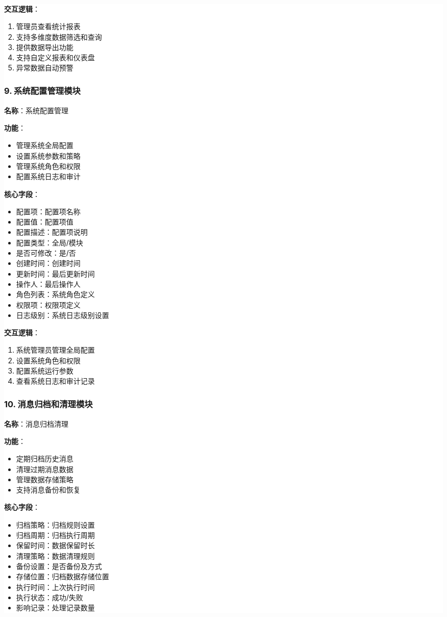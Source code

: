 **交互逻辑**：
1. 管理员查看统计报表
2. 支持多维度数据筛选和查询
3. 提供数据导出功能
4. 支持自定义报表和仪表盘
5. 异常数据自动预警

### 9. 系统配置管理模块

**名称**：系统配置管理

**功能**：
- 管理系统全局配置
- 设置系统参数和策略
- 管理系统角色和权限
- 配置系统日志和审计

**核心字段**：
- 配置项：配置项名称
- 配置值：配置项值
- 配置描述：配置项说明
- 配置类型：全局/模块
- 是否可修改：是/否
- 创建时间：创建时间
- 更新时间：最后更新时间
- 操作人：最后操作人
- 角色列表：系统角色定义
- 权限项：权限项定义
- 日志级别：系统日志级别设置

**交互逻辑**：
1. 系统管理员管理全局配置
2. 设置系统角色和权限
3. 配置系统运行参数
4. 查看系统日志和审计记录

### 10. 消息归档和清理模块

**名称**：消息归档清理

**功能**：
- 定期归档历史消息
- 清理过期消息数据
- 管理数据存储策略
- 支持消息备份和恢复

**核心字段**：
- 归档策略：归档规则设置
- 归档周期：归档执行周期
- 保留时间：数据保留时长
- 清理策略：数据清理规则
- 备份设置：是否备份及方式
- 存储位置：归档数据存储位置
- 执行时间：上次执行时间
- 执行状态：成功/失败
- 影响记录：处理记录数量
